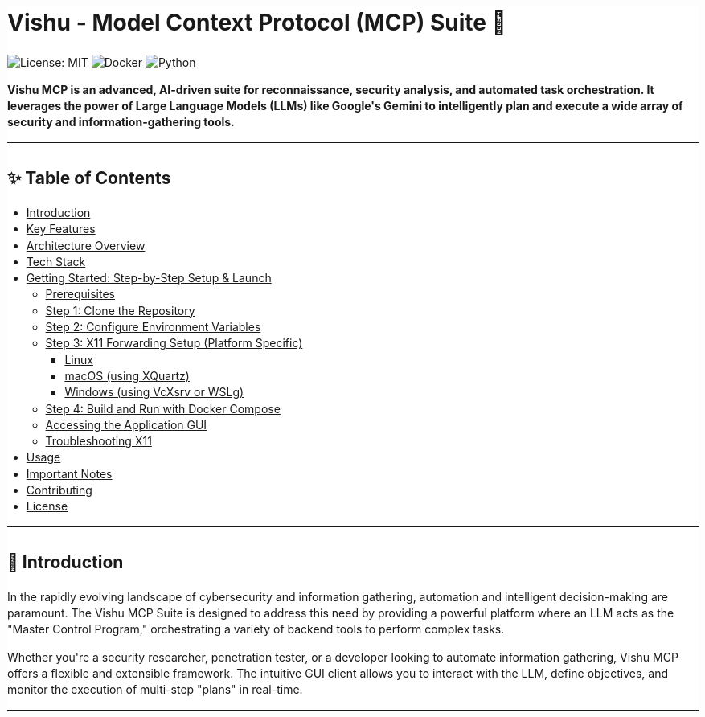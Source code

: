 # Vishu - Model Context Protocol (MCP) Suite 🚀

[![License: MIT](https://img.shields.io/badge/License-MIT-yellow.svg)](https://opensource.org/licenses/MIT) 
[![Docker](https://img.shields.io/badge/docker-%230db7ed.svg?style=for-the-badge&logo=docker&logoColor=white)](https://www.docker.com/)
[![Python](https://img.shields.io/badge/python-3.12-blue.svg?style=for-the-badge&logo=python&logoColor=white)](https://www.python.org/)

**Vishu MCP is an advanced, AI-driven suite for reconnaissance, security analysis, and automated task orchestration. It leverages the power of Large Language Models (LLMs) like Google's Gemini to intelligently plan and execute a wide array of security and information-gathering tools.**

---

## ✨ Table of Contents

*   [Introduction](#-introduction)
*   [Key Features](#-key-features)
*   [Architecture Overview](#-architecture-overview)
*   [Tech Stack](#-tech-stack)
*   [Getting Started: Step-by-Step Setup & Launch](#-getting-started-step-by-step-setup--launch)
    *   [Prerequisites](#prerequisites)
    *   [Step 1: Clone the Repository](#step-1-clone-the-repository)
    *   [Step 2: Configure Environment Variables](#step-2-configure-environment-variables)
    *   [Step 3: X11 Forwarding Setup (Platform Specific)](#step-3-x11-forwarding-setup-platform-specific)
        *   [Linux](#linux)
        *   [macOS (using XQuartz)](#macos-using-xquartz)
        *   [Windows (using VcXsrv or WSLg)](#windows-using-vcxsrv-or-wslg)
    *   [Step 4: Build and Run with Docker Compose](#step-4-build-and-run-with-docker-compose)
    *   [Accessing the Application GUI](#accessing-the-application-gui)
    *   [Troubleshooting X11](#troubleshooting-x11)
*   [Usage](#-usage)
*   [Important Notes](#-important-notes)
*   [Contributing](#-contributing)
*   [License](#-license)

---

## 🌟 Introduction

In the rapidly evolving landscape of cybersecurity and information gathering, automation and intelligent decision-making are paramount. The Vishu MCP Suite is designed to address this need by providing a powerful platform where an LLM acts as the "Master Control Program," orchestrating a variety of backend tools to perform complex tasks.

Whether you're a security researcher, penetration tester, or a developer looking to automate information gathering, Vishu MCP offers a flexible and extensible framework. The intuitive GUI client allows you to interact with the LLM, define objectives, and monitor the execution of multi-step "plans" in real-time.

---